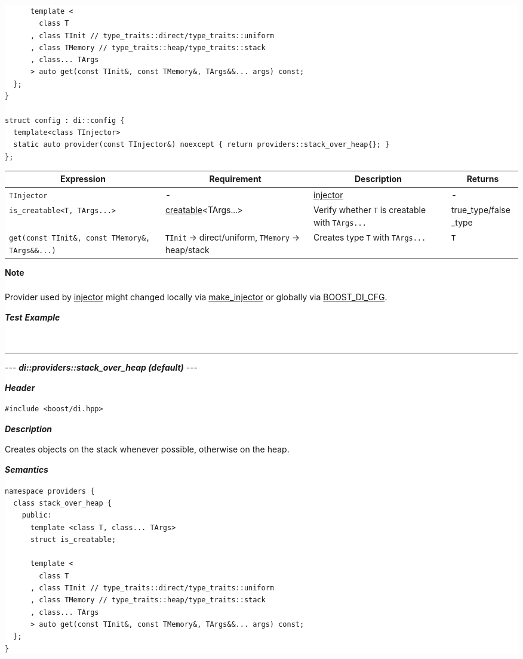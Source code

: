           template <
            class T
          , class TInit // type_traits::direct/type_traits::uniform
          , class TMemory // type_traits::heap/type_traits::stack
          , class... TArgs
          > auto get(const TInit&, const TMemory&, TArgs&&... args) const;
      };
    }

    struct config : di::config {
      template<class TInjector>
      static auto provider(const TInjector&) noexcept { return providers::stack_over_heap{}; }
    };

| Expression | Requirement | Description | Returns |
| ---------- | ----------- | ----------- | ------- |
| `TInjector` | - | [injector] | - |
| `is_creatable<T, TArgs...>` | [creatable]<TArgs...\> | Verify whether `T` is creatable with `TArgs...` | true_type/false_type |
| `get(const TInit&, const TMemory&, TArgs&&...)` | `TInit` -> direct/uniform, `TMemory` -> heap/stack | Creates type `T` with `TArgs...` | `T` |

<span class="fa fa-eye wy-text-neutral warning"> **Note**<br/><br/>
Provider used by [injector] might changed locally via [make_injector] or globally via [BOOST_DI_CFG].
</span>

***Test***
![CPP(SPLIT)](https://raw.githubusercontent.com/boost-ext/di/cpp14/example/user_guide/providers_heap_no_throw.cpp)
***Example***

![CPP(BTN)](Run_Custom_Provider_Example|https://raw.githubusercontent.com/boost-ext/di/cpp14/example/custom_provider.cpp)
![CPP(BTN)](Run_Pool_Provider_Example|https://raw.githubusercontent.com/boost-ext/di/cpp14/example/pool_provider.cpp)

<br /><hr />

<a id="di_stack_over_heap"></a>
--- ***di::providers::stack_over_heap (default)*** ---

***Header***

    #include <boost/di.hpp>

***Description***

Creates objects on the stack whenever possible, otherwise on the heap.

***Semantics***

    namespace providers {
      class stack_over_heap {
        public:
          template <class T, class... TArgs>
          struct is_creatable;

          template <
            class T
          , class TInit // type_traits::direct/type_traits::uniform
          , class TMemory // type_traits::heap/type_traits::stack
          , class... TArgs
          > auto get(const TInit&, const TMemory&, TArgs&&... args) const;
      };
    }


[Bindings]: #bindings
[bindings]: #bindings
[annotations]: #annotations
[boundable]: #di_boundable
[callable]: #di_callable
[configurable]: #di_configurable
[creatable]: #di_creatable
[providable]: #di_providable
[scopable]: #di_scopable
[automatic]: #di_automatic
[di::inject]: #di_inject
[di::ctor_traits]: #di_ctor_traits
[injector]: #di_make_injector
[Injector]: #di_make_injector
[make_injector]: #di_make_injector
[Configuration]: #di_config
[Policy]: #policies
[Provider]: #providers
[Scope]: #scopes
[deduce]: #di_deduce
[instance]: #di_instance
[singleton]: #di_singleton
[unique]: #di_unique
[named]: #di_named
[config]: #di_config
[BOOST_DI_CFG]: #di_config
[BOOST_DI_INJECT]: #BOOST_DI_INJECT
[BOOST_DI_INJECT_TRAITS]: #BOOST_DI_INJECT_TRAITS
[BOOST_DI_CFG_CTOR_LIMIT_SIZE]: overview.md#configuration
[BOOST_DI_CFG_DIAGNOSTICS_LEVEL]: overview.md#configuration
[di::inject]: #di_inject
[di::ctor_traits]: #di_ctor_traits
[BOOST_DI_INJECT]: #BOOST_DI_INJECT
[BOOST_DI_INJECT_TRAITS]: #BOOST_DI_INJECT_TRAITS